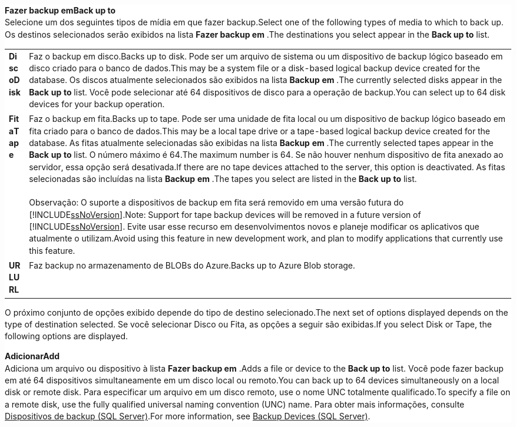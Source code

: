  <span data-ttu-id="f9bb8-153">**Fazer backup em**</span><span class="sxs-lookup"><span data-stu-id="f9bb8-153">**Back up to**</span></span>  
 <span data-ttu-id="f9bb8-154">Selecione um dos seguintes tipos de mídia em que fazer backup.</span><span class="sxs-lookup"><span data-stu-id="f9bb8-154">Select one of the following types of media to which to back up.</span></span> <span data-ttu-id="f9bb8-155">Os destinos selecionados serão exibidos na lista **Fazer backup em** .</span><span class="sxs-lookup"><span data-stu-id="f9bb8-155">The destinations you select appear in the **Back up to** list.</span></span>  
  
|||  
|-|-|  
|<span data-ttu-id="f9bb8-156">**Disco**</span><span class="sxs-lookup"><span data-stu-id="f9bb8-156">**Disk**</span></span>|<span data-ttu-id="f9bb8-157">Faz o backup em disco.</span><span class="sxs-lookup"><span data-stu-id="f9bb8-157">Backs up to disk.</span></span> <span data-ttu-id="f9bb8-158">Pode ser um arquivo de sistema ou um dispositivo de backup lógico baseado em disco criado para o banco de dados.</span><span class="sxs-lookup"><span data-stu-id="f9bb8-158">This may be a system file or a disk-based logical backup device created for the database.</span></span> <span data-ttu-id="f9bb8-159">Os discos atualmente selecionados são exibidos na lista **Backup em** .</span><span class="sxs-lookup"><span data-stu-id="f9bb8-159">The currently selected disks appear in the **Back up to** list.</span></span> <span data-ttu-id="f9bb8-160">Você pode selecionar até 64 dispositivos de disco para a operação de backup.</span><span class="sxs-lookup"><span data-stu-id="f9bb8-160">You can select up to 64 disk devices for your backup operation.</span></span>|  
|<span data-ttu-id="f9bb8-161">**Fita**</span><span class="sxs-lookup"><span data-stu-id="f9bb8-161">**Tape**</span></span>|<span data-ttu-id="f9bb8-162">Faz o backup em fita.</span><span class="sxs-lookup"><span data-stu-id="f9bb8-162">Backs up to tape.</span></span> <span data-ttu-id="f9bb8-163">Pode ser uma unidade de fita local ou um dispositivo de backup lógico baseado em fita criado para o banco de dados.</span><span class="sxs-lookup"><span data-stu-id="f9bb8-163">This may be a local tape drive or a tape-based logical backup device created for the database.</span></span> <span data-ttu-id="f9bb8-164">As fitas atualmente selecionadas são exibidas na lista **Backup em** .</span><span class="sxs-lookup"><span data-stu-id="f9bb8-164">The currently selected tapes appear in the **Back up to** list.</span></span> <span data-ttu-id="f9bb8-165">O número máximo é 64.</span><span class="sxs-lookup"><span data-stu-id="f9bb8-165">The maximum number is 64.</span></span> <span data-ttu-id="f9bb8-166">Se não houver nenhum dispositivo de fita anexado ao servidor, essa opção será desativada.</span><span class="sxs-lookup"><span data-stu-id="f9bb8-166">If there are no tape devices attached to the server, this option is deactivated.</span></span> <span data-ttu-id="f9bb8-167">As fitas selecionadas são incluídas na lista **Backup em** .</span><span class="sxs-lookup"><span data-stu-id="f9bb8-167">The tapes you select are listed in the **Back up to** list.</span></span><br /><br /> <span data-ttu-id="f9bb8-168">Observação: O suporte a dispositivos de backup em fita será removido em uma versão futura do [!INCLUDE[ssNoVersion](../../includes/ssnoversion-md.md)].</span><span class="sxs-lookup"><span data-stu-id="f9bb8-168">Note: Support for tape backup devices will be removed in a future version of [!INCLUDE[ssNoVersion](../../includes/ssnoversion-md.md)].</span></span> <span data-ttu-id="f9bb8-169">Evite usar esse recurso em desenvolvimentos novos e planeje modificar os aplicativos que atualmente o utilizam.</span><span class="sxs-lookup"><span data-stu-id="f9bb8-169">Avoid using this feature in new development work, and plan to modify applications that currently use this feature.</span></span>|  
|<span data-ttu-id="f9bb8-170">**URL**</span><span class="sxs-lookup"><span data-stu-id="f9bb8-170">**URL**</span></span>|<span data-ttu-id="f9bb8-171">Faz backup no armazenamento de BLOBs do Azure.</span><span class="sxs-lookup"><span data-stu-id="f9bb8-171">Backs up to Azure Blob storage.</span></span>|  
  
 <span data-ttu-id="f9bb8-172">O próximo conjunto de opções exibido depende do tipo de destino selecionado.</span><span class="sxs-lookup"><span data-stu-id="f9bb8-172">The next set of options displayed depends on the type of destination selected.</span></span> <span data-ttu-id="f9bb8-173">Se você selecionar Disco ou Fita, as opções a seguir são exibidas.</span><span class="sxs-lookup"><span data-stu-id="f9bb8-173">If you select Disk or Tape, the following options are displayed.</span></span>  
  
 <span data-ttu-id="f9bb8-174">**Adicionar**</span><span class="sxs-lookup"><span data-stu-id="f9bb8-174">**Add**</span></span>  
 <span data-ttu-id="f9bb8-175">Adiciona um arquivo ou dispositivo à lista **Fazer backup em** .</span><span class="sxs-lookup"><span data-stu-id="f9bb8-175">Adds a file or device to the **Back up to** list.</span></span> <span data-ttu-id="f9bb8-176">Você pode fazer backup em até 64 dispositivos simultaneamente em um disco local ou remoto.</span><span class="sxs-lookup"><span data-stu-id="f9bb8-176">You can back up to 64 devices simultaneously on a local disk or remote disk.</span></span> <span data-ttu-id="f9bb8-177">Para especificar um arquivo em um disco remoto, use o nome UNC totalmente qualificado.</span><span class="sxs-lookup"><span data-stu-id="f9bb8-177">To specify a file on a remote disk, use the fully qualified universal naming convention (UNC) name.</span></span> <span data-ttu-id="f9bb8-178">Para obter mais informações, consulte [Dispositivos de backup &#40;SQL Server&#41;](backup-devices-sql-server.md).</span><span class="sxs-lookup"><span data-stu-id="f9bb8-178">For more information, see [Backup Devices &#40;SQL Server&#41;](backup-devices-sql-server.md).</span></span>  
  